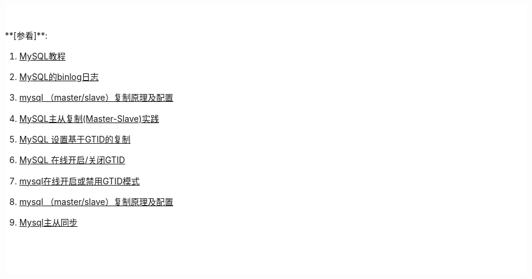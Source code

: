 
<br />
<br />
**[参看]**:


1. [MySQL教程](http://www.runoob.com/mysql/mysql-administration.html)

2. [MySQL的binlog日志](https://www.cnblogs.com/martinzhang/p/3454358.html)

3. [mysql （master/slave）复制原理及配置](https://www.cnblogs.com/jirglt/p/3549047.html)

4. [MySQL主从复制(Master-Slave)实践](https://www.cnblogs.com/gl-developer/p/6170423.html)

5. [MySQL 设置基于GTID的复制](http://blog.51cto.com/13540167/2086045)

6. [MySQL 在线开启/关闭GTID](https://blog.csdn.net/jslink_l/article/details/54574066)

7. [mysql在线开启或禁用GTID模式](http://www.cnblogs.com/magmell/p/9223556.html)

8. [mysql （master/slave）复制原理及配置](https://www.cnblogs.com/jirglt/p/3549047.html)

9. [Mysql主从同步](https://www.cnblogs.com/kevingrace/p/6256603.html)

<br />
<br />
<br />

